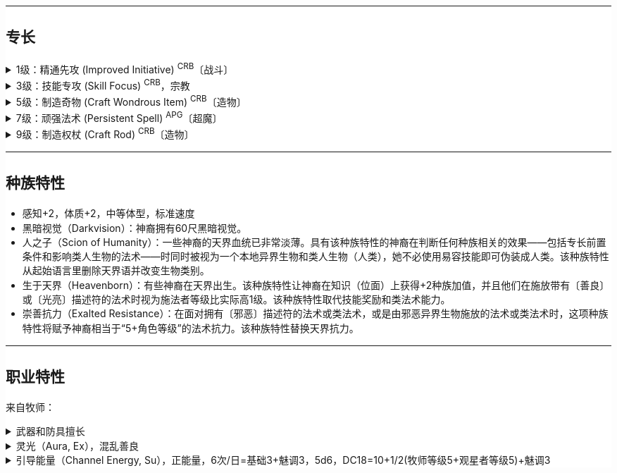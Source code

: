 ----

## 专长

<details><summary>
1级：精通先攻 (Improved Initiative) <sup>CRB</sup>〔战斗〕
</summary></details>

<details><summary>
3级：技能专攻 (Skill Focus) <sup>CRB</sup>，宗教
</summary></details>

<details><summary>
5级：制造奇物 (Craft Wondrous Item)  <sup>CRB</sup>〔造物〕
</summary></details>

<details><summary>
7级：顽强法术 (Persistent Spell)  <sup>APG</sup>〔超魔〕
</summary></details>

<details><summary>
9级：制造权杖 (Craft Rod)  <sup>CRB</sup>〔造物〕
</summary></details>





----

## 种族特性

- 感知+2，体质+2，中等体型，标准速度
- 黑暗视觉（Darkvision）：神裔拥有60尺黑暗视觉。
- 人之子（Scion of Humanity）：一些神裔的天界血统已非常淡薄。具有该种族特性的神裔在判断任何种族相关的效果——包括专长前置条件和影响类人生物的法术——时同时被视为一个本地异界生物和类人生物（人类），她不必使用易容技能即可伪装成人类。该种族特性从起始语言里删除天界语并改变生物类别。
- 生于天界（Heavenborn）：有些神裔在天界出生。该种族特性让神裔在知识（位面）上获得+2种族加值，并且他们在施放带有〔善良〕或〔光亮〕描述符的法术时视为施法者等级比实际高1级。该种族特性取代技能奖励和类法术能力。
- 崇善抗力（Exalted Resistance）：在面对拥有〔邪恶〕描述符的法术或类法术，或是由邪恶异界生物施放的法术或类法术时，这项种族特性将赋予神裔相当于“5+角色等级”的法术抗力。该种族特性替换天界抗力。

----

## 职业特性

来自牧师：

<details><summary>
武器和防具擅长
</summary></details>

<details><summary>
灵光（Aura, Ex），混乱善良
</summary></details>

<details><summary>
引导能量（Channel Energy, Su），正能量，6次/日=基础3+魅调3，5d6，DC18=10+1/2(牧师等级5+观星者等级5)+魅调3
</summary></details>
</details>
